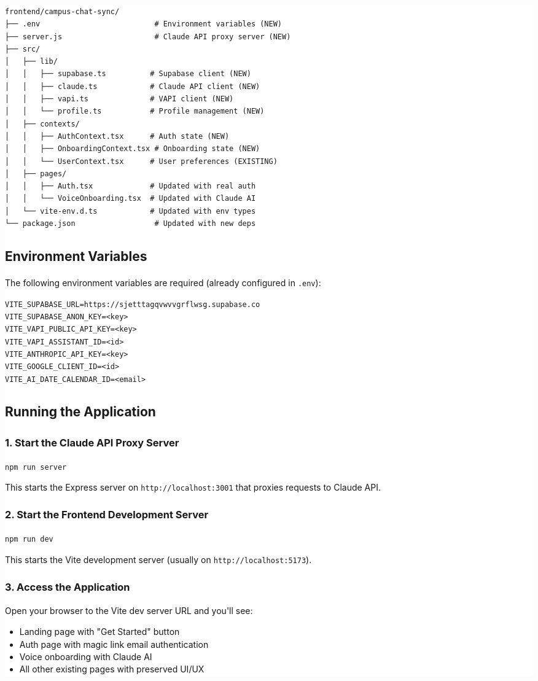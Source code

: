```
frontend/campus-chat-sync/
├── .env                          # Environment variables (NEW)
├── server.js                     # Claude API proxy server (NEW)
├── src/
│   ├── lib/
│   │   ├── supabase.ts          # Supabase client (NEW)
│   │   ├── claude.ts            # Claude API client (NEW)
│   │   ├── vapi.ts              # VAPI client (NEW)
│   │   └── profile.ts           # Profile management (NEW)
│   ├── contexts/
│   │   ├── AuthContext.tsx      # Auth state (NEW)
│   │   ├── OnboardingContext.tsx # Onboarding state (NEW)
│   │   └── UserContext.tsx      # User preferences (EXISTING)
│   ├── pages/
│   │   ├── Auth.tsx             # Updated with real auth
│   │   └── VoiceOnboarding.tsx  # Updated with Claude AI
│   └── vite-env.d.ts            # Updated with env types
└── package.json                  # Updated with new deps
```

## Environment Variables

The following environment variables are required (already configured in `.env`):

```env
VITE_SUPABASE_URL=https://sjetttagqvwvvgrflwsg.supabase.co
VITE_SUPABASE_ANON_KEY=<key>
VITE_VAPI_PUBLIC_API_KEY=<key>
VITE_VAPI_ASSISTANT_ID=<id>
VITE_ANTHROPIC_API_KEY=<key>
VITE_GOOGLE_CLIENT_ID=<id>
VITE_AI_DATE_CALENDAR_ID=<email>
```

## Running the Application

### 1. Start the Claude API Proxy Server
```bash
npm run server
```
This starts the Express server on `http://localhost:3001` that proxies requests to Claude API.

### 2. Start the Frontend Development Server
```bash
npm run dev
```
This starts the Vite development server (usually on `http://localhost:5173`).

### 3. Access the Application
Open your browser to the Vite dev server URL and you'll see:
- Landing page with "Get Started" button
- Auth page with magic link email authentication
- Voice onboarding with Claude AI
- All other existing pages with preserved UI/UX
